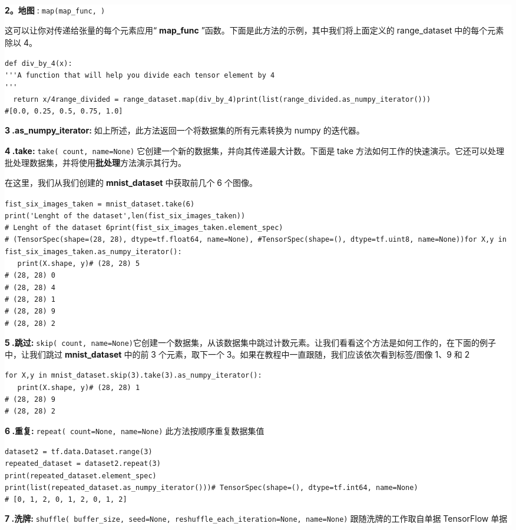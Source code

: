**2。地图** : `map(map_func, )`

这可以让你对传递给张量的每个元素应用“ **map_func** ”函数。下面是此方法的示例，其中我们将上面定义的 range_dataset 中的每个元素除以 4。

```
def div_by_4(x):
'''A function that will help you divide each tensor element by 4
'''
  return x/4range_divided = range_dataset.map(div_by_4)print(list(range_divided.as_numpy_iterator()))
#[0.0, 0.25, 0.5, 0.75, 1.0]
```

**3 .as_numpy_iterator:** 如上所述，此方法返回一个将数据集的所有元素转换为 numpy 的迭代器。

**4 .take:** `take( count, name=None)` 它创建一个新的数据集，并向其传递最大计数。下面是 take 方法如何工作的快速演示。它还可以处理批处理数据集，并将使用**批处理**方法演示其行为。

在这里，我们从我们创建的 **mnist_dataset** 中获取前几个 6 个图像。

```
fist_six_images_taken = mnist_dataset.take(6)
print('Lenght of the dataset',len(fist_six_images_taken))
# Lenght of the dataset 6print(fist_six_images_taken.element_spec)
# (TensorSpec(shape=(28, 28), dtype=tf.float64, name=None), #TensorSpec(shape=(), dtype=tf.uint8, name=None))for X,y in fist_six_images_taken.as_numpy_iterator():
   print(X.shape, y)# (28, 28) 5
# (28, 28) 0
# (28, 28) 4
# (28, 28) 1
# (28, 28) 9
# (28, 28) 2
```

**5 .跳过:** `skip( count, name=None)`它创建一个数据集，从该数据集中跳过计数元素。让我们看看这个方法是如何工作的，在下面的例子中，让我们跳过 **mnist_dataset** 中的前 3 个元素，取下一个 3。如果在教程中一直跟随，我们应该依次看到标签/图像 1、9 和 2

```
for X,y in mnist_dataset.skip(3).take(3).as_numpy_iterator():
   print(X.shape, y)# (28, 28) 1
# (28, 28) 9
# (28, 28) 2
```

**6 .重复:** `repeat( count=None, name=None)`
此方法按顺序重复数据集值

```
dataset2 = tf.data.Dataset.range(3)
repeated_dataset = dataset2.repeat(3)
print(repeated_dataset.element_spec)
print(list(repeated_dataset.as_numpy_iterator()))# TensorSpec(shape=(), dtype=tf.int64, name=None)
# [0, 1, 2, 0, 1, 2, 0, 1, 2]
```

**7 .洗牌:** `shuffle( buffer_size, seed=None, reshuffle_each_iteration=None, name=None)`
跟随洗牌的工作取自单据 TensorFlow 单据
